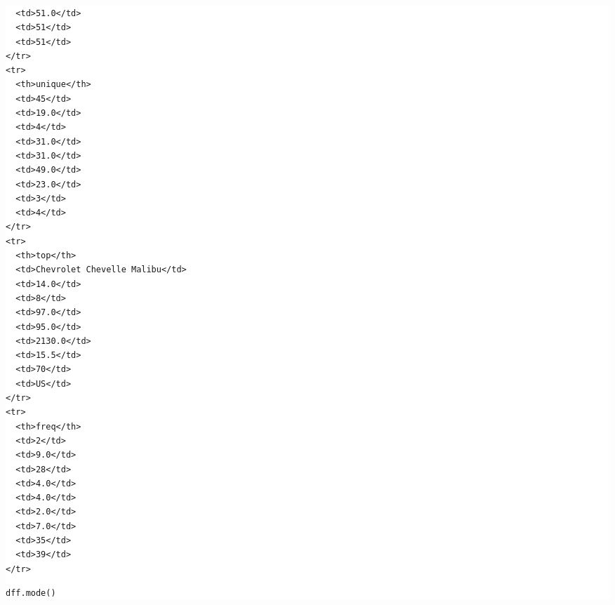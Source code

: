       <td>51.0</td>
      <td>51</td>
      <td>51</td>
    </tr>
    <tr>
      <th>unique</th>
      <td>45</td>
      <td>19.0</td>
      <td>4</td>
      <td>31.0</td>
      <td>31.0</td>
      <td>49.0</td>
      <td>23.0</td>
      <td>3</td>
      <td>4</td>
    </tr>
    <tr>
      <th>top</th>
      <td>Chevrolet Chevelle Malibu</td>
      <td>14.0</td>
      <td>8</td>
      <td>97.0</td>
      <td>95.0</td>
      <td>2130.0</td>
      <td>15.5</td>
      <td>70</td>
      <td>US</td>
    </tr>
    <tr>
      <th>freq</th>
      <td>2</td>
      <td>9.0</td>
      <td>28</td>
      <td>4.0</td>
      <td>4.0</td>
      <td>2.0</td>
      <td>7.0</td>
      <td>35</td>
      <td>39</td>
    </tr>
  </tbody>
</table>
</div>




```python
dff.mode()
```




<div>
<style scoped>
    .dataframe tbody tr th:only-of-type {
        vertical-align: middle;
    }
